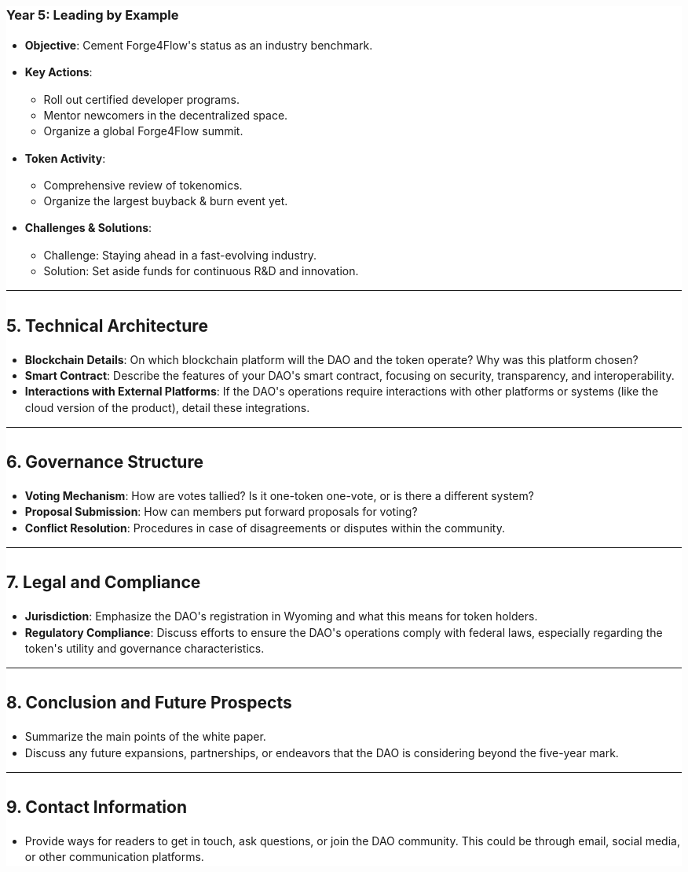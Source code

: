 ### **Year 5: Leading by Example**

- **Objective**: Cement Forge4Flow's status as an industry benchmark.

- **Key Actions**:

  - Roll out certified developer programs.
  - Mentor newcomers in the decentralized space.
  - Organize a global Forge4Flow summit.

- **Token Activity**:

  - Comprehensive review of tokenomics.
  - Organize the largest buyback & burn event yet.

- **Challenges & Solutions**:
  - Challenge: Staying ahead in a fast-evolving industry.
  - Solution: Set aside funds for continuous R&D and innovation.

---

## **5. Technical Architecture**

- **Blockchain Details**: On which blockchain platform will the DAO and the token operate? Why was this platform chosen?
- **Smart Contract**: Describe the features of your DAO's smart contract, focusing on security, transparency, and interoperability.
- **Interactions with External Platforms**: If the DAO's operations require interactions with other platforms or systems (like the cloud version of the product), detail these integrations.

---

## **6. Governance Structure**

- **Voting Mechanism**: How are votes tallied? Is it one-token one-vote, or is there a different system?
- **Proposal Submission**: How can members put forward proposals for voting?
- **Conflict Resolution**: Procedures in case of disagreements or disputes within the community.

---

## **7. Legal and Compliance**

- **Jurisdiction**: Emphasize the DAO's registration in Wyoming and what this means for token holders.
- **Regulatory Compliance**: Discuss efforts to ensure the DAO's operations comply with federal laws, especially regarding the token's utility and governance characteristics.

---

## **8. Conclusion and Future Prospects**

- Summarize the main points of the white paper.
- Discuss any future expansions, partnerships, or endeavors that the DAO is considering beyond the five-year mark.

---

## **9. Contact Information**

- Provide ways for readers to get in touch, ask questions, or join the DAO community. This could be through email, social media, or other communication platforms.
